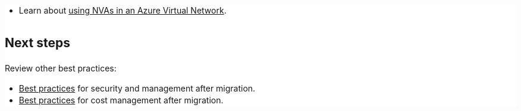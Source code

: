 - Learn about [using NVAs in an Azure Virtual Network](https://docs.microsoft.com/azure/architecture/reference-architectures/dmz/secure-vnet-dmz).

## Next steps

Review other best practices:

- [Best practices](./migrate-best-practices-security-management.md) for security and management after migration.
- [Best practices](./migrate-best-practices-costs.md) for cost management after migration.
